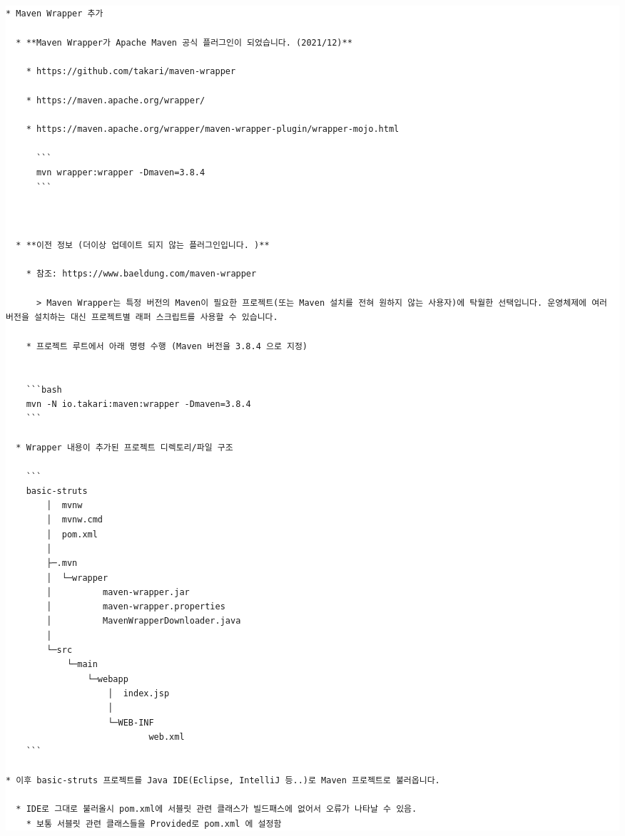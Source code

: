    * Maven Wrapper 추가

      * **Maven Wrapper가 Apache Maven 공식 플러그인이 되었습니다. (2021/12)**
  
        * https://github.com/takari/maven-wrapper
    
        * https://maven.apache.org/wrapper/
    
        * https://maven.apache.org/wrapper/maven-wrapper-plugin/wrapper-mojo.html
      
          ```
          mvn wrapper:wrapper -Dmaven=3.8.4
          ```
    
          
    
      * **이전 정보 (더이상 업데이트 되지 않는 플러그인입니다. )**
    
        * 참조: https://www.baeldung.com/maven-wrapper
    
          > Maven Wrapper는 특정 버전의 Maven이 필요한 프로젝트(또는 Maven 설치를 전혀 원하지 않는 사용자)에 탁월한 선택입니다. 운영체제에 여러 버전을 설치하는 대신 프로젝트별 래퍼 스크립트를 사용할 수 있습니다.
      
        * 프로젝트 루트에서 아래 명령 수행 (Maven 버전을 3.8.4 으로 지정)
    
    
        ```bash
        mvn -N io.takari:maven:wrapper -Dmaven=3.8.4
        ```
    
      * Wrapper 내용이 추가된 프로젝트 디렉토리/파일 구조
    
        ```
        basic-struts
            │  mvnw
            │  mvnw.cmd
            │  pom.xml
            │
            ├─.mvn
            │  └─wrapper
            │          maven-wrapper.jar
            │          maven-wrapper.properties
            │          MavenWrapperDownloader.java
            │
            └─src
                └─main
                    └─webapp
                        │  index.jsp
                        │
                        └─WEB-INF
                                web.xml
        ```
    
    * 이후 basic-struts 프로젝트를 Java IDE(Eclipse, IntelliJ 등..)로 Maven 프로젝트로 불러옵니다.
    
      * IDE로 그대로 불러올시 pom.xml에 서블릿 관련 클래스가 빌드패스에 없어서 오류가 나타날 수 있음.
        * 보통 서블릿 관련 클래스들을 Provided로 pom.xml 에 설정함
    
    
  
